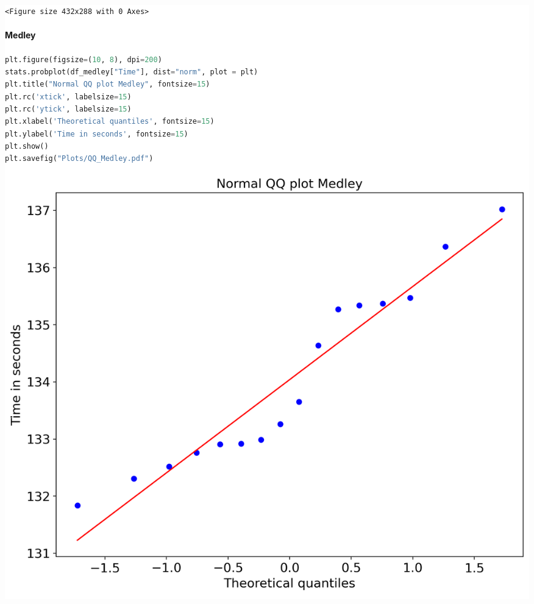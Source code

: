 


    <Figure size 432x288 with 0 Axes>


#### Medley


```python
plt.figure(figsize=(10, 8), dpi=200)
stats.probplot(df_medley["Time"], dist="norm", plot = plt)
plt.title("Normal QQ plot Medley", fontsize=15)
plt.rc('xtick', labelsize=15)
plt.rc('ytick', labelsize=15)
plt.xlabel('Theoretical quantiles', fontsize=15)
plt.ylabel('Time in seconds', fontsize=15)
plt.show()
plt.savefig("Plots/QQ_Medley.pdf")
```


    
![png](output_27_0.png)
    